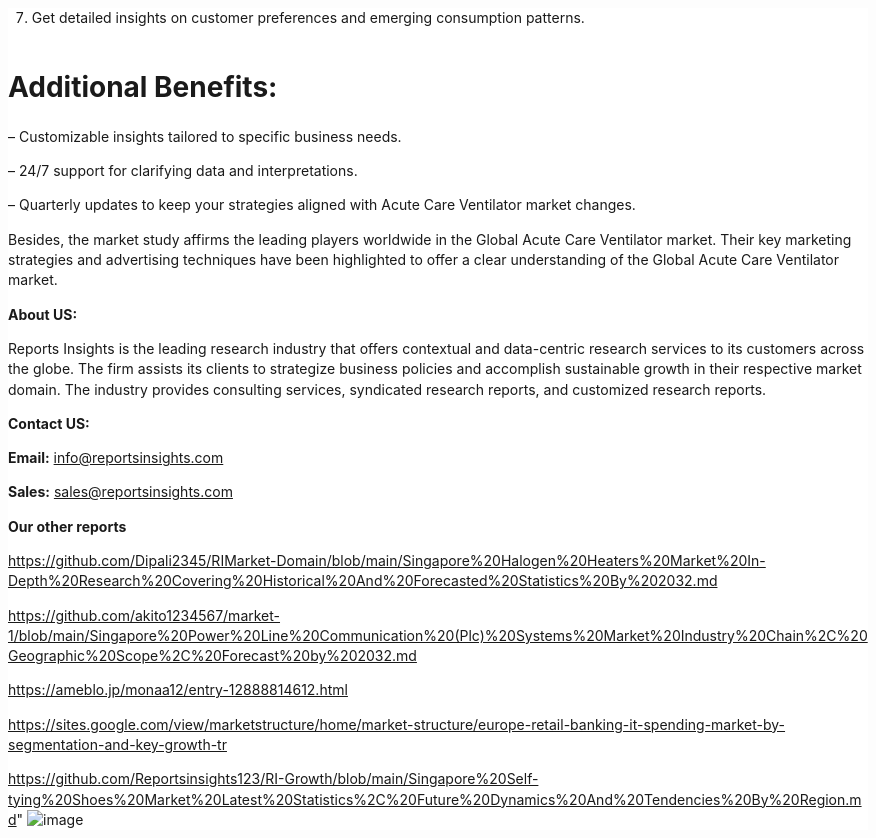 7. Get detailed insights on customer preferences and emerging consumption patterns.

# <strong>Additional Benefits:</strong>

– Customizable insights tailored to specific business needs.

– 24/7 support for clarifying data and interpretations.

– Quarterly updates to keep your strategies aligned with Acute Care Ventilator market changes.

Besides, the market study affirms the leading players worldwide in the Global Acute Care Ventilator market. Their key marketing strategies and advertising techniques have been highlighted to offer a clear understanding of the Global Acute Care Ventilator market.

<strong><strong>About US</strong>:</strong>

Reports Insights is the leading research industry that offers contextual and data-centric research services to its customers across the globe. The firm assists its clients to strategize business policies and accomplish sustainable growth in their respective market domain. The industry provides consulting services, syndicated research reports, and customized research reports.

<strong>Contact US:</strong>

<p class=><b>Email:</b> <a href=mailto:info@reportsinsights.com>info@reportsinsights.com</a></p>
<p class=><b>Sales:</b> <a href=mailto:sales@reportsinsights.com>sales@reportsinsights.com</a></p>

<strong>Our other reports</strong>

<a href=https://github.com/Dipali2345/RIMarket-Domain/blob/main/Singapore%20Halogen%20Heaters%20Market%20In-Depth%20Research%20Covering%20Historical%20And%20Forecasted%20Statistics%20By%202032.md>https://github.com/Dipali2345/RIMarket-Domain/blob/main/Singapore%20Halogen%20Heaters%20Market%20In-Depth%20Research%20Covering%20Historical%20And%20Forecasted%20Statistics%20By%202032.md</a>

<a href=https://github.com/akito1234567/market-1/blob/main/Singapore%20Power%20Line%20Communication%20(Plc)%20Systems%20Market%20Industry%20Chain%2C%20Geographic%20Scope%2C%20Forecast%20by%202032.md>https://github.com/akito1234567/market-1/blob/main/Singapore%20Power%20Line%20Communication%20(Plc)%20Systems%20Market%20Industry%20Chain%2C%20Geographic%20Scope%2C%20Forecast%20by%202032.md</a>

<a href=https://ameblo.jp/monaa12/entry-12888814612.html>https://ameblo.jp/monaa12/entry-12888814612.html</a>

<a href=https://sites.google.com/view/marketstructure/home/market-structure/europe-retail-banking-it-spending-market-by-segmentation-and-key-growth-tr>https://sites.google.com/view/marketstructure/home/market-structure/europe-retail-banking-it-spending-market-by-segmentation-and-key-growth-tr</a>

<a href=https://github.com/Reportsinsights123/RI-Growth/blob/main/Singapore%20Self-tying%20Shoes%20Market%20Latest%20Statistics%2C%20Future%20Dynamics%20And%20Tendencies%20By%20Region.md>https://github.com/Reportsinsights123/RI-Growth/blob/main/Singapore%20Self-tying%20Shoes%20Market%20Latest%20Statistics%2C%20Future%20Dynamics%20And%20Tendencies%20By%20Region.md</a>"
![image](https://github.com/user-attachments/assets/37fd3daf-e490-4195-95e7-8b42b0c18f90)
